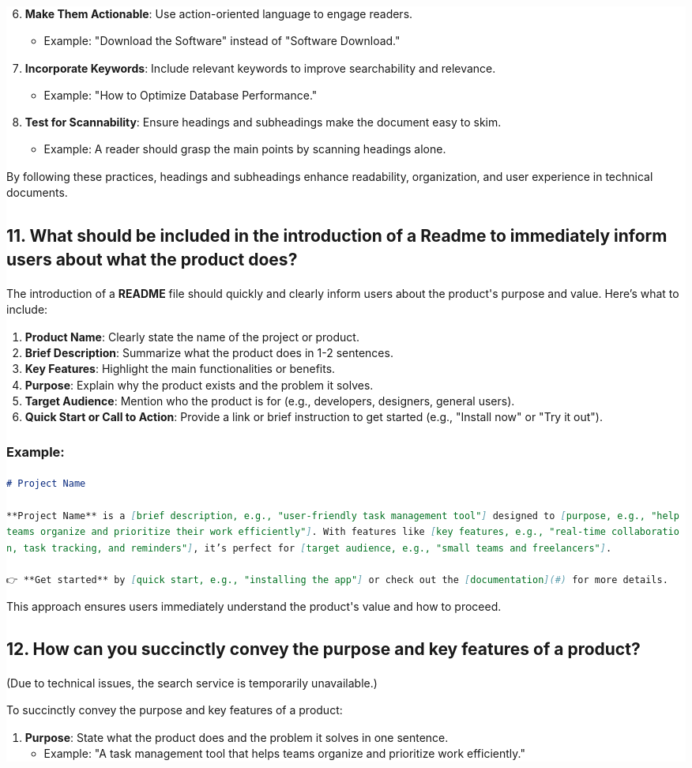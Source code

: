 6. **Make Them Actionable**: Use action-oriented language to engage readers.
   - Example: "Download the Software" instead of "Software Download."

7. **Incorporate Keywords**: Include relevant keywords to improve searchability and relevance.
   - Example: "How to Optimize Database Performance."

8. **Test for Scannability**: Ensure headings and subheadings make the document easy to skim.
   - Example: A reader should grasp the main points by scanning headings alone.

By following these practices, headings and subheadings enhance readability, organization, and user experience in technical documents.




## 11. What should be included in the introduction of a Readme to immediately inform users about what the product does?



The introduction of a **README** file should quickly and clearly inform users about the product's purpose and value. Here’s what to include:

1. **Product Name**: Clearly state the name of the project or product.
2. **Brief Description**: Summarize what the product does in 1-2 sentences.
3. **Key Features**: Highlight the main functionalities or benefits.
4. **Purpose**: Explain why the product exists and the problem it solves.
5. **Target Audience**: Mention who the product is for (e.g., developers, designers, general users).
6. **Quick Start or Call to Action**: Provide a link or brief instruction to get started (e.g., "Install now" or "Try it out").

### Example:
```markdown
# Project Name

**Project Name** is a [brief description, e.g., "user-friendly task management tool"] designed to [purpose, e.g., "help teams organize and prioritize their work efficiently"]. With features like [key features, e.g., "real-time collaboration, task tracking, and reminders"], it’s perfect for [target audience, e.g., "small teams and freelancers"].

👉 **Get started** by [quick start, e.g., "installing the app"] or check out the [documentation](#) for more details.
```

This approach ensures users immediately understand the product's value and how to proceed.




## 12. How can you succinctly convey the purpose and key features of a product?

(Due to technical issues, the search service is temporarily unavailable.)

To succinctly convey the purpose and key features of a product:

1. **Purpose**: State what the product does and the problem it solves in one sentence.
   - Example: "A task management tool that helps teams organize and prioritize work efficiently."
